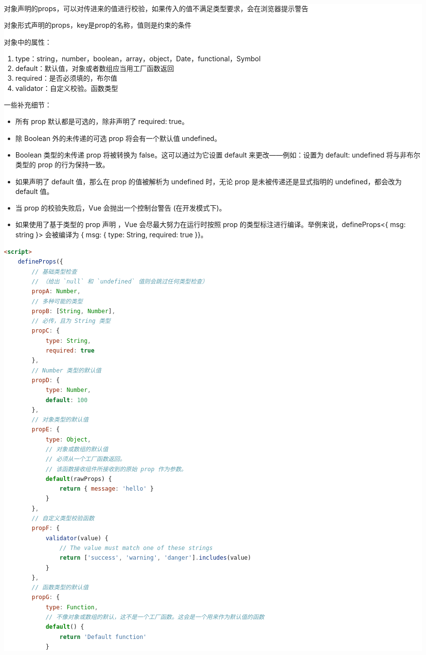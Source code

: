 对象声明的props，可以对传进来的值进行校验，如果传入的值不满足类型要求，会在浏览器提示警告

对象形式声明的props，key是prop的名称，值则是约束的条件

对象中的属性：

1. type：string，number，boolean，array，object，Date，functional，Symbol
2. default：默认值，对象或者数组应当用工厂函数返回
3. required：是否必须填的，布尔值
4. validator：自定义校验。函数类型

一些补充细节：

+ 所有 prop 默认都是可选的，除非声明了 required: true。

+ 除 Boolean 外的未传递的可选 prop 将会有一个默认值 undefined。

+ Boolean 类型的未传递 prop 将被转换为 false。这可以通过为它设置 default 来更改——例如：设置为 default: undefined 将与非布尔类型的 prop 的行为保持一致。

+ 如果声明了 default 值，那么在 prop 的值被解析为 undefined 时，无论 prop 是未被传递还是显式指明的 undefined，都会改为 default 值。

+ 当 prop 的校验失败后，Vue 会抛出一个控制台警告 (在开发模式下)。

+ 如果使用了基于类型的 prop 声明 ，Vue 会尽最大努力在运行时按照 prop 的类型标注进行编译。举例来说，defineProps<{ msg: string }> 会被编译为 { msg: { type: String, required: true }}。
  
```html
<script>
    defineProps({
        // 基础类型检查
        // （给出 `null` 和 `undefined` 值则会跳过任何类型检查）
        propA: Number,
        // 多种可能的类型
        propB: [String, Number],
        // 必传，且为 String 类型
        propC: {
            type: String,
            required: true
        },
        // Number 类型的默认值
        propD: {
            type: Number,
            default: 100
        },
        // 对象类型的默认值
        propE: {
            type: Object,
            // 对象或数组的默认值
            // 必须从一个工厂函数返回。
            // 该函数接收组件所接收到的原始 prop 作为参数。
            default(rawProps) {
                return { message: 'hello' }
            }
        },
        // 自定义类型校验函数
        propF: {
            validator(value) {
                // The value must match one of these strings
                return ['success', 'warning', 'danger'].includes(value)
            }
        },
        // 函数类型的默认值
        propG: {
            type: Function,
            // 不像对象或数组的默认，这不是一个工厂函数。这会是一个用来作为默认值的函数
            default() {
                return 'Default function'
            }
```
